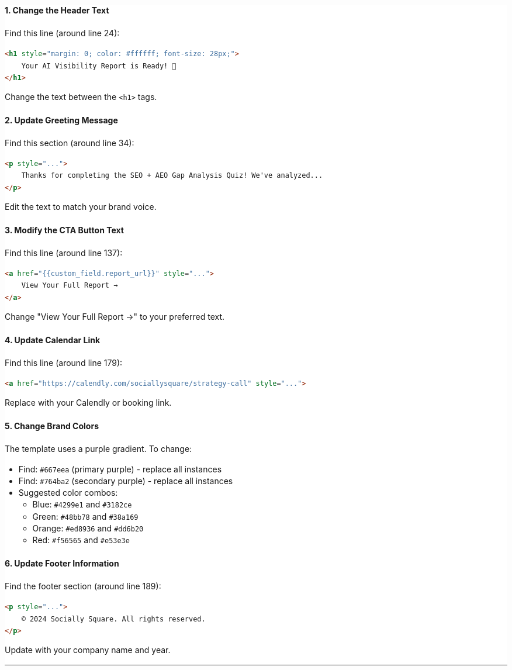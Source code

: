 #### 1. Change the Header Text
Find this line (around line 24):
```html
<h1 style="margin: 0; color: #ffffff; font-size: 28px;">
    Your AI Visibility Report is Ready! 🎯
</h1>
```
Change the text between the `<h1>` tags.

#### 2. Update Greeting Message
Find this section (around line 34):
```html
<p style="...">
    Thanks for completing the SEO + AEO Gap Analysis Quiz! We've analyzed...
</p>
```
Edit the text to match your brand voice.

#### 3. Modify the CTA Button Text
Find this line (around line 137):
```html
<a href="{{custom_field.report_url}}" style="...">
    View Your Full Report →
</a>
```
Change "View Your Full Report →" to your preferred text.

#### 4. Update Calendar Link
Find this line (around line 179):
```html
<a href="https://calendly.com/sociallysquare/strategy-call" style="...">
```
Replace with your Calendly or booking link.

#### 5. Change Brand Colors
The template uses a purple gradient. To change:
- Find: `#667eea` (primary purple) - replace all instances
- Find: `#764ba2` (secondary purple) - replace all instances
- Suggested color combos:
  - Blue: `#4299e1` and `#3182ce`
  - Green: `#48bb78` and `#38a169`
  - Orange: `#ed8936` and `#dd6b20`
  - Red: `#f56565` and `#e53e3e`

#### 6. Update Footer Information
Find the footer section (around line 189):
```html
<p style="...">
    © 2024 Socially Square. All rights reserved.
</p>
```
Update with your company name and year.

---